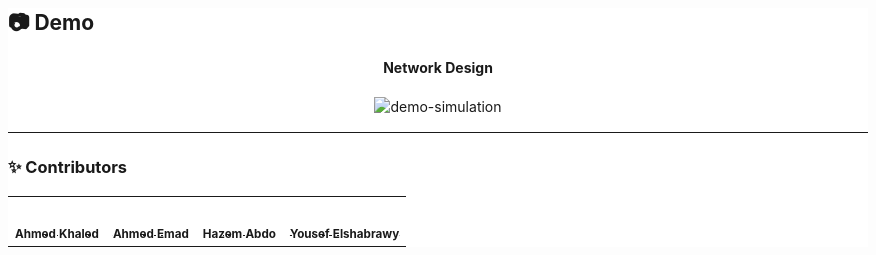 ## 📷 Demo
<div align="center">
    <h4>Network Design</h4>
   <img width=100% src="Screenshots\Demo1.gif" alt="demo-simulation"></a>
   <hr>
</div>

### ✨ Contributors
<table>
  <tr>
    <td align="center"><a href="https://github.com/AhmedKhaled590"><img src="https://avatars.githubusercontent.com/u/62337087?v=4" width="150px;" alt=""/><br /><sub><b>Ahmed Khaled</b></sub></a><br /></td>
     <td align="center"><a href="https://github.com/Ahmed-Emad10"><img src="https://avatars.githubusercontent.com/u/65132004?v=4" width="150px;" alt=""/><br /><sub><b>Ahmed Emad</b></sub></a><br /></td>
     <td align="center"><a href="https://github.com/HazemAbdo"><img src="https://avatars.githubusercontent.com/u/59124058?v=4" width="150px;" alt=""/><br /><sub><b>Hazem Abdo</b></sub></a><br /></td>
     <td align="center"><a href="https://github.com/YousefElshabrawy"><img src="https://avatars.githubusercontent.com/u/62210671?v=4" width="150px;" alt=""/><br /><sub><b>Yousef Elshabrawy</b></sub></a><br /></td>
  </tr>
 </table>
